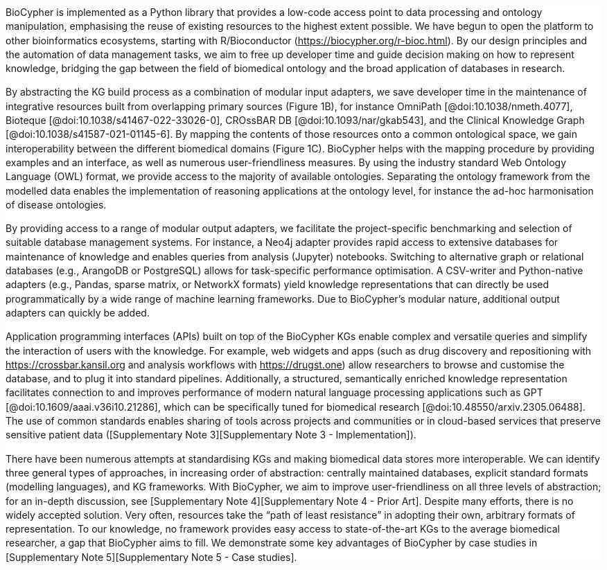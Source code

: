 BioCypher is implemented as a Python library that provides a low-code access point to data processing and ontology manipulation, emphasising the reuse of existing resources to the highest extent possible.
We have begun to open the platform to other bioinformatics ecosystems, starting with R/Bioconductor (https://biocypher.org/r-bioc.html).
By our design principles and the automation of data management tasks, we aim to free up developer time and guide decision making on how to represent knowledge, bridging the gap between the field of biomedical ontology and the broad application of databases in research.

By abstracting the KG build process as a combination of modular input adapters, we save developer time in the maintenance of integrative resources built from overlapping primary sources (Figure 1B), for instance OmniPath [@doi:10.1038/nmeth.4077], Bioteque [@doi:10.1038/s41467-022-33026-0], CROssBAR DB [@doi:10.1093/nar/gkab543], and the Clinical Knowledge Graph [@doi:10.1038/s41587-021-01145-6].
By mapping the contents of those resources onto a common ontological space, we gain interoperability between the different biomedical domains (Figure 1C).
BioCypher helps with the mapping procedure by providing examples and an interface, as well as numerous user-friendliness measures.
By using the industry standard Web Ontology Language (OWL) format, we provide access to the majority of available ontologies.
Separating the ontology framework from the modelled data enables the implementation of reasoning applications at the ontology level, for instance the ad-hoc harmonisation of disease ontologies.

By providing access to a range of modular output adapters, we facilitate the project-specific benchmarking and selection of suitable database management systems.
For instance, a Neo4j adapter provides rapid access to extensive databases for maintenance of knowledge and enables queries from analysis (Jupyter) notebooks.
Switching to alternative graph or relational databases (e.g., ArangoDB or PostgreSQL) allows for task-specific performance optimisation.
A CSV-writer and Python-native adapters (e.g., Pandas, sparse matrix, or NetworkX formats) yield knowledge representations that can directly be used programmatically by a wide range of machine learning frameworks.
Due to BioCypher’s modular nature, additional output adapters can quickly be added.

Application programming interfaces (APIs) built on top of the BioCypher KGs enable complex and versatile queries and simplify the interaction of users with the knowledge.
For example, web widgets and apps (such as drug discovery and repositioning with https://crossbar.kansil.org and analysis workflows with https://drugst.one) allow researchers to browse and customise the database, and to plug it into standard pipelines.
Additionally, a structured, semantically enriched knowledge representation facilitates connection to and improves performance of modern natural language processing applications such as GPT [@doi:10.1609/aaai.v36i10.21286], which can be specifically tuned for biomedical research [@doi:10.48550/arxiv.2305.06488].
The use of common standards enables sharing of tools across projects and communities or in cloud-based services that preserve sensitive patient data ([Supplementary Note 3][Supplementary Note 3 - Implementation]).

There have been numerous attempts at standardising KGs and making biomedical data stores more interoperable.
We can identify three general types of approaches, in increasing order of abstraction: centrally maintained databases, explicit standard formats (modelling languages), and KG frameworks.
With BioCypher, we aim to improve user-friendliness on all three levels of abstraction; for an in-depth discussion, see [Supplementary Note 4][Supplementary Note 4 - Prior Art].
Despite many efforts, there is no widely accepted solution.
Very often, resources take the “path of least resistance” in adopting their own, arbitrary formats of representation. To our knowledge, no framework provides easy access to state-of-the-art KGs to the average biomedical researcher, a gap that BioCypher aims to fill.
We demonstrate some key advantages of BioCypher by case studies in [Supplementary Note 5][Supplementary Note 5 - Case studies].
